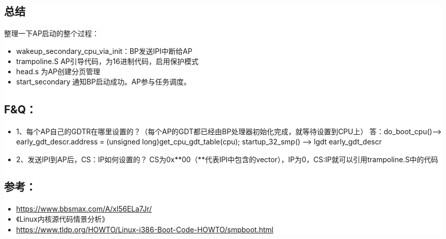 ## 总结
整理一下AP启动的整个过程：
* wakeup_secondary_cpu_via_init：BP发送IPI中断给AP
* trampoline.S AP引导代码，为16进制代码，启用保护模式
* head.s 为AP创建分页管理
* start_secondary 通知BP启动成功。AP参与任务调度。

## F&Q：
* 1、每个AP自己的GDTR在哪里设置的？（每个AP的GDT都已经由BP处理器初始化完成，就等待设置到CPU上）
答：do_boot_cpu()–> early_gdt_descr.address = (unsigned long)get_cpu_gdt_table(cpu);
    startup_32_smp() –> lgdt early_gdt_descr

* 2、发送IPI到AP后，CS：IP如何设置的？
CS为0x**00（**代表IPI中包含的vector），IP为0，CS:IP就可以引用trampoline.S中的代码

## 参考：
* https://www.bbsmax.com/A/xl56ELa7Jr/
* 《Linux内核源代码情景分析》
* https://www.tldp.org/HOWTO/Linux-i386-Boot-Code-HOWTO/smpboot.html
